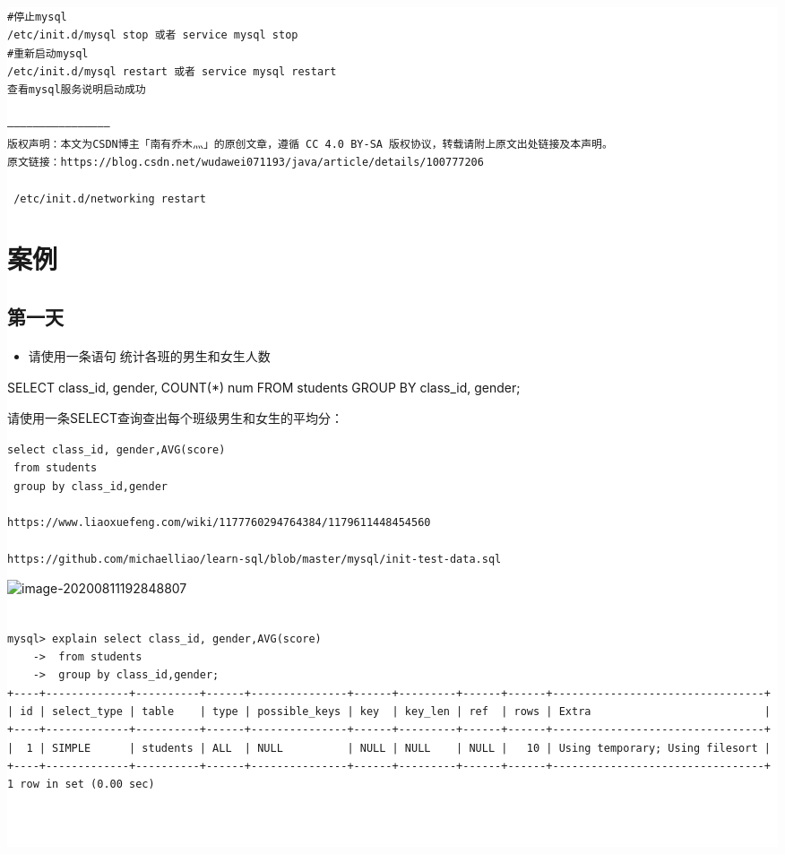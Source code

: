 ~~~shell
#停止mysql
/etc/init.d/mysql stop 或者 service mysql stop
#重新启动mysql
/etc/init.d/mysql restart 或者 service mysql restart
查看mysql服务说明启动成功

————————————————
版权声明：本文为CSDN博主「南有乔木灬」的原创文章，遵循 CC 4.0 BY-SA 版权协议，转载请附上原文出处链接及本声明。
原文链接：https://blog.csdn.net/wudawei071193/java/article/details/100777206

 /etc/init.d/networking restart
~~~



# 



# 案例

## 第一天



- 请使用一条语句 统计各班的男生和女生人数

SELECT class_id, gender, COUNT(*) num FROM students GROUP BY class_id, gender;

请使用一条SELECT查询查出每个班级男生和女生的平均分：

```mysql
select class_id, gender,AVG(score)
 from students
 group by class_id,gender
 
https://www.liaoxuefeng.com/wiki/1177760294764384/1179611448454560

https://github.com/michaelliao/learn-sql/blob/master/mysql/init-test-data.sql
```



![image-20200811192848807](../images/image-20200811192848807.png)

~~~mysql

mysql> explain select class_id, gender,AVG(score)
    ->  from students
    ->  group by class_id,gender;
+----+-------------+----------+------+---------------+------+---------+------+------+---------------------------------+
| id | select_type | table    | type | possible_keys | key  | key_len | ref  | rows | Extra                           |
+----+-------------+----------+------+---------------+------+---------+------+------+---------------------------------+
|  1 | SIMPLE      | students | ALL  | NULL          | NULL | NULL    | NULL |   10 | Using temporary; Using filesort |
+----+-------------+----------+------+---------------+------+---------+------+------+---------------------------------+
1 row in set (0.00 sec)




~~~
